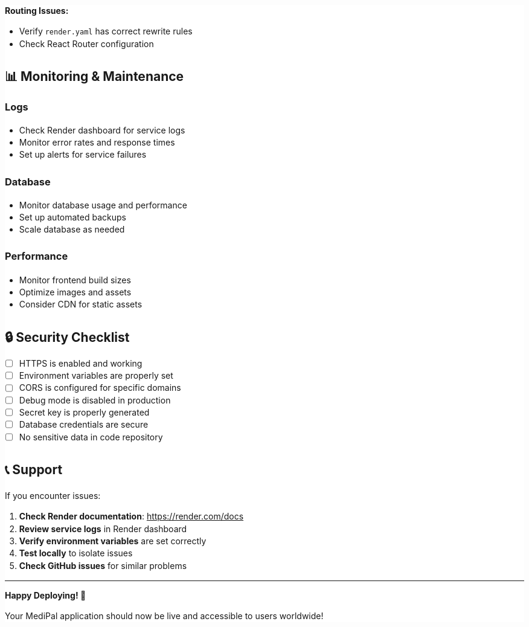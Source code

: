 **Routing Issues:**
- Verify `render.yaml` has correct rewrite rules
- Check React Router configuration

## 📊 Monitoring & Maintenance

### Logs
- Check Render dashboard for service logs
- Monitor error rates and response times
- Set up alerts for service failures

### Database
- Monitor database usage and performance
- Set up automated backups
- Scale database as needed

### Performance
- Monitor frontend build sizes
- Optimize images and assets
- Consider CDN for static assets

## 🔒 Security Checklist

- [ ] HTTPS is enabled and working
- [ ] Environment variables are properly set
- [ ] CORS is configured for specific domains
- [ ] Debug mode is disabled in production
- [ ] Secret key is properly generated
- [ ] Database credentials are secure
- [ ] No sensitive data in code repository

## 📞 Support

If you encounter issues:

1. **Check Render documentation**: https://render.com/docs
2. **Review service logs** in Render dashboard
3. **Verify environment variables** are set correctly
4. **Test locally** to isolate issues
5. **Check GitHub issues** for similar problems

---

**Happy Deploying! 🚀**

Your MediPal application should now be live and accessible to users worldwide! 